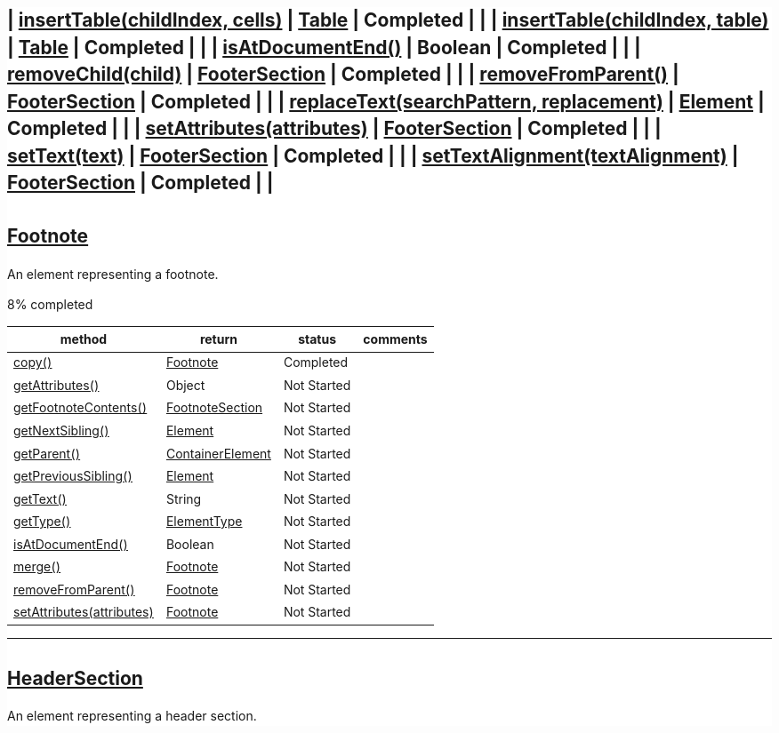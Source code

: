 | [insertTable(childIndex, cells)](https://developers.google.com/apps-script/reference/document/footer-section#insertTable(Integer,String[][])) | [Table](#table) | Completed | |
| [insertTable(childIndex, table)](https://developers.google.com/apps-script/reference/document/footer-section#insertTable(Integer,Table)) | [Table](#table) | Completed | |
| [isAtDocumentEnd()](https://developers.google.com/apps-script/reference/document/footer-section#isAtDocumentEnd()) | Boolean | Completed | |
| [removeChild(child)](https://developers.google.com/apps-script/reference/document/footer-section#removeChild(Element)) | [FooterSection](#footersection) | Completed | |
| [removeFromParent()](https://developers.google.com/apps-script/reference/document/footer-section#removeFromParent()) | [FooterSection](#footersection) | Completed | |
| [replaceText(searchPattern, replacement)](https://developers.google.com/apps-script/reference/document/footer-section#replaceText(String,String)) | [Element](#element) | Completed | |
| [setAttributes(attributes)](https://developers.google.com/apps-script/reference/document/footer-section#setAttributes(Object)) | [FooterSection](#footersection) | Completed | |
| [setText(text)](https://developers.google.com/apps-script/reference/document/footer-section#setText(String)) | [FooterSection](#footersection) | Completed | |
| [setTextAlignment(textAlignment)](https://developers.google.com/apps-script/reference/document/footer-section#setTextAlignment(TextAlignment)) | [FooterSection](#footersection) | Completed | |
---
## [Footnote](https://developers.google.com/apps-script/reference/document/footnote)
An element representing a footnote.

8% completed

| method | return | status | comments |
|---|---|---|---|
| [copy()](https://developers.google.com/apps-script/reference/document/footnote#copy()) | [Footnote](#footnote) | Completed | |
| [getAttributes()](https://developers.google.com/apps-script/reference/document/footnote#getAttributes()) | Object | Not Started | |
| [getFootnoteContents()](https://developers.google.com/apps-script/reference/document/footnote#getFootnoteContents()) | [FootnoteSection](#footnotesection) | Not Started | |
| [getNextSibling()](https://developers.google.com/apps-script/reference/document/footnote#getNextSibling()) | [Element](#element) | Not Started | |
| [getParent()](https://developers.google.com/apps-script/reference/document/footnote#getParent()) | [ContainerElement](#containerelement) | Not Started | |
| [getPreviousSibling()](https://developers.google.com/apps-script/reference/document/footnote#getPreviousSibling()) | [Element](#element) | Not Started | |
| [getText()](https://developers.google.com/apps-script/reference/document/footnote#getText()) | String | Not Started | |
| [getType()](https://developers.google.com/apps-script/reference/document/footnote#getType()) | [ElementType](#elementtype) | Not Started | |
| [isAtDocumentEnd()](https://developers.google.com/apps-script/reference/document/footnote#isAtDocumentEnd()) | Boolean | Not Started | |
| [merge()](https://developers.google.com/apps-script/reference/document/footnote#merge()) | [Footnote](#footnote) | Not Started | |
| [removeFromParent()](https://developers.google.com/apps-script/reference/document/footnote#removeFromParent()) | [Footnote](#footnote) | Not Started | |
| [setAttributes(attributes)](https://developers.google.com/apps-script/reference/document/footnote#setAttributes(Object)) | [Footnote](#footnote) | Not Started | |
---
## [HeaderSection](https://developers.google.com/apps-script/reference/document/header-section)
An element representing a header section.
